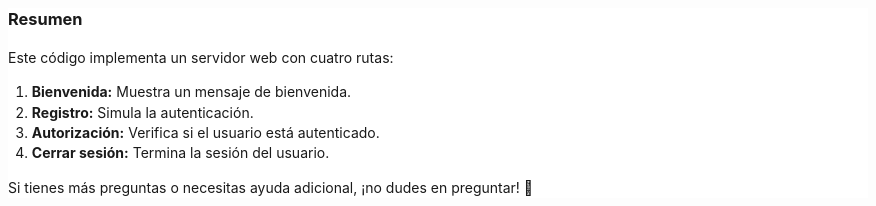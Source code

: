 ### **Resumen**

Este código implementa un servidor web con cuatro rutas:

1. **Bienvenida:** Muestra un mensaje de bienvenida.
2. **Registro:** Simula la autenticación.
3. **Autorización:** Verifica si el usuario está autenticado.
4. **Cerrar sesión:** Termina la sesión del usuario.

Si tienes más preguntas o necesitas ayuda adicional, ¡no dudes en preguntar! 🚀
